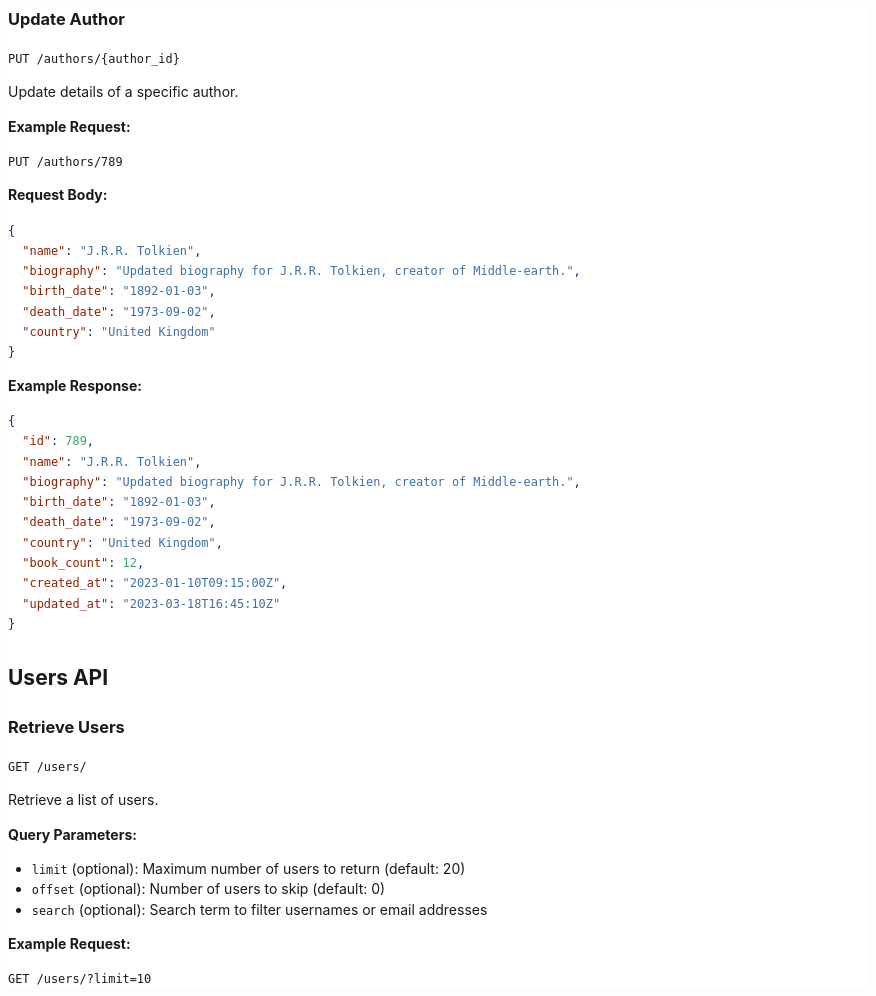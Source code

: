 ### Update Author
```
PUT /authors/{author_id}
```
Update details of a specific author.

**Example Request:**
```
PUT /authors/789
```

**Request Body:**
```json
{
  "name": "J.R.R. Tolkien",
  "biography": "Updated biography for J.R.R. Tolkien, creator of Middle-earth.",
  "birth_date": "1892-01-03",
  "death_date": "1973-09-02",
  "country": "United Kingdom"
}
```

**Example Response:**
```json
{
  "id": 789,
  "name": "J.R.R. Tolkien",
  "biography": "Updated biography for J.R.R. Tolkien, creator of Middle-earth.",
  "birth_date": "1892-01-03",
  "death_date": "1973-09-02",
  "country": "United Kingdom",
  "book_count": 12,
  "created_at": "2023-01-10T09:15:00Z",
  "updated_at": "2023-03-18T16:45:10Z"
}
```

## Users API

### Retrieve Users
```
GET /users/
```
Retrieve a list of users.

**Query Parameters:**
- `limit` (optional): Maximum number of users to return (default: 20)
- `offset` (optional): Number of users to skip (default: 0)
- `search` (optional): Search term to filter usernames or email addresses

**Example Request:**
```
GET /users/?limit=10
```
